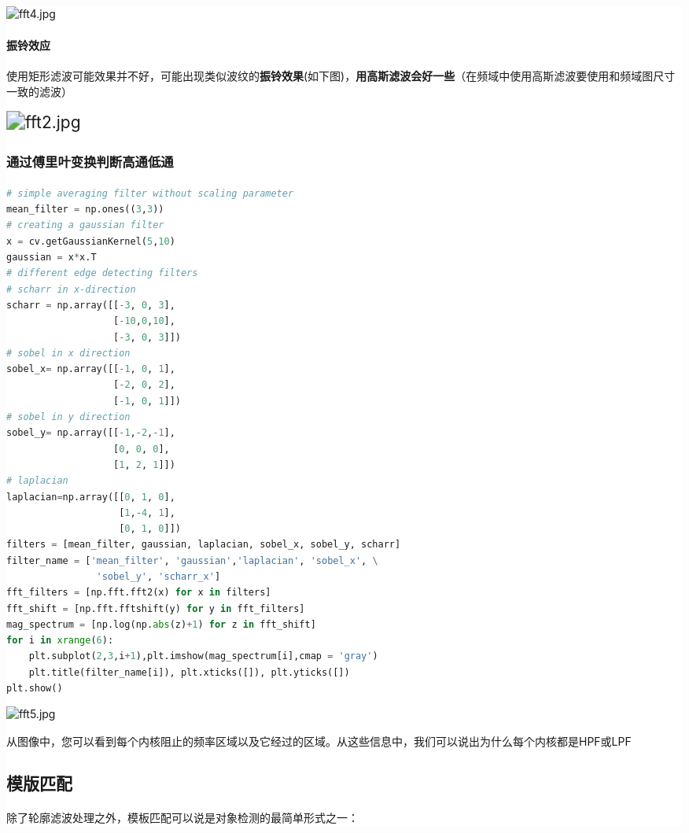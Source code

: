 ![fft4.jpg](https://apachecn.github.io/opencv-doc-zh/docs/4.0.0/img/4.11.3-fft4.jpg)

#### 振铃效应

使用矩形滤波可能效果并不好，可能出现类似波纹的**振铃效果**(如下图)，**用高斯滤波会好一些**（在频域中使用高斯滤波要使用和频域图尺寸一致的滤波）

<img src="https://apachecn.github.io/opencv-doc-zh/docs/4.0.0/img/4.11.2-fft2.jpg" alt="fft2.jpg" style="zoom:150%;" />

### 通过傅里叶变换判断高通低通

```python
# simple averaging filter without scaling parameter
mean_filter = np.ones((3,3))
# creating a gaussian filter
x = cv.getGaussianKernel(5,10)
gaussian = x*x.T
# different edge detecting filters
# scharr in x-direction
scharr = np.array([[-3, 0, 3],
                   [-10,0,10],
                   [-3, 0, 3]])
# sobel in x direction
sobel_x= np.array([[-1, 0, 1],
                   [-2, 0, 2],
                   [-1, 0, 1]])
# sobel in y direction
sobel_y= np.array([[-1,-2,-1],
                   [0, 0, 0],
                   [1, 2, 1]])
# laplacian
laplacian=np.array([[0, 1, 0],
                    [1,-4, 1],
                    [0, 1, 0]])
filters = [mean_filter, gaussian, laplacian, sobel_x, sobel_y, scharr]
filter_name = ['mean_filter', 'gaussian','laplacian', 'sobel_x', \
                'sobel_y', 'scharr_x']
fft_filters = [np.fft.fft2(x) for x in filters]
fft_shift = [np.fft.fftshift(y) for y in fft_filters]
mag_spectrum = [np.log(np.abs(z)+1) for z in fft_shift]
for i in xrange(6):
    plt.subplot(2,3,i+1),plt.imshow(mag_spectrum[i],cmap = 'gray')
    plt.title(filter_name[i]), plt.xticks([]), plt.yticks([])
plt.show()
```

![fft5.jpg](https://apachecn.github.io/opencv-doc-zh/docs/4.0.0/img/4.11.5-fft5.jpg)

从图像中，您可以看到每个内核阻止的频率区域以及它经过的区域。从这些信息中，我们可以说出为什么每个内核都是HPF或LPF

## 模版匹配

除了轮廓滤波处理之外，模板匹配可以说是对象检测的最简单形式之一：
